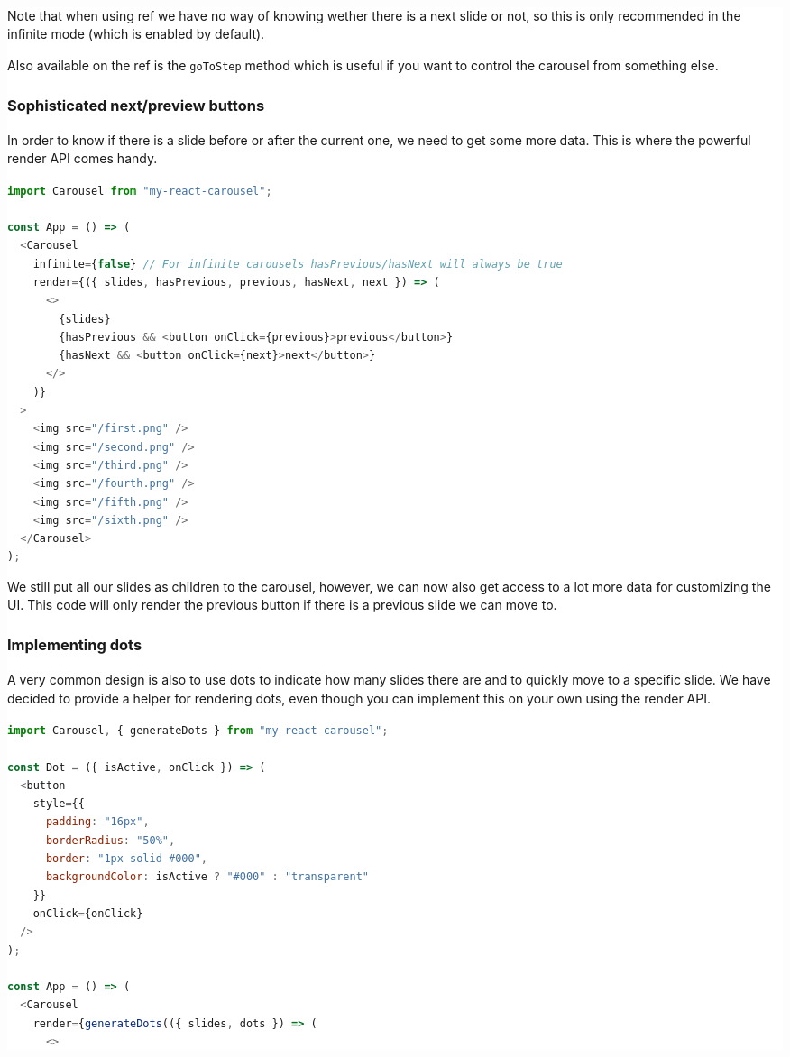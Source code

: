 ```javascript
```

Note that when using ref we have no way of knowing wether there is a next slide or not, so this is only recommended in the infinite mode (which is enabled by default).

Also available on the ref is the `goToStep` method which is useful if you want to control the carousel from something else.

### Sophisticated next/preview buttons

In order to know if there is a slide before or after the current one, we need to get some more data. This is where the powerful render API comes handy.

```javascript
import Carousel from "my-react-carousel";

const App = () => (
  <Carousel
    infinite={false} // For infinite carousels hasPrevious/hasNext will always be true
    render={({ slides, hasPrevious, previous, hasNext, next }) => (
      <>
        {slides}
        {hasPrevious && <button onClick={previous}>previous</button>}
        {hasNext && <button onClick={next}>next</button>}
      </>
    )}
  >
    <img src="/first.png" />
    <img src="/second.png" />
    <img src="/third.png" />
    <img src="/fourth.png" />
    <img src="/fifth.png" />
    <img src="/sixth.png" />
  </Carousel>
);
```

We still put all our slides as children to the carousel, however, we can now also get access to a lot more data for customizing the UI. This code will only render the previous button if there is a previous slide we can move to.

### Implementing dots

A very common design is also to use dots to indicate how many slides there are and to quickly move to a specific slide. We have decided to provide a helper for rendering dots, even though you can implement this on your own using the render API.

```javascript
import Carousel, { generateDots } from "my-react-carousel";

const Dot = ({ isActive, onClick }) => (
  <button
    style={{
      padding: "16px",
      borderRadius: "50%",
      border: "1px solid #000",
      backgroundColor: isActive ? "#000" : "transparent"
    }}
    onClick={onClick}
  />
);

const App = () => (
  <Carousel
    render={generateDots(({ slides, dots }) => (
      <>
```
